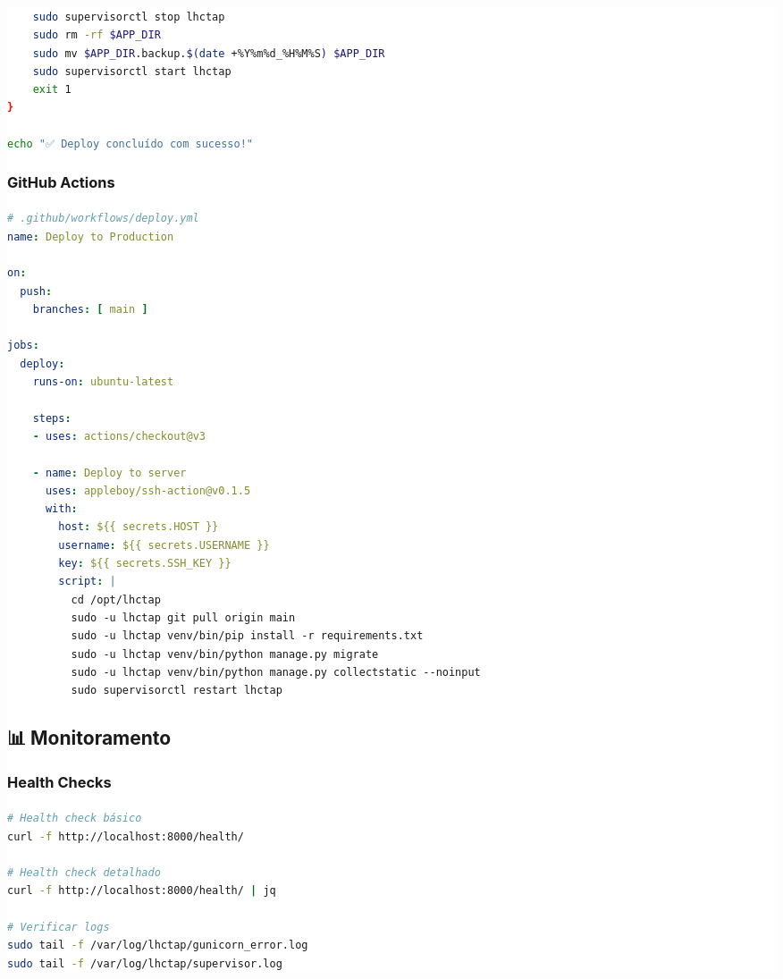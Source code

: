```bash
    sudo supervisorctl stop lhctap
    sudo rm -rf $APP_DIR
    sudo mv $APP_DIR.backup.$(date +%Y%m%d_%H%M%S) $APP_DIR
    sudo supervisorctl start lhctap
    exit 1
}

echo "✅ Deploy concluído com sucesso!"
```

### GitHub Actions

```yaml
# .github/workflows/deploy.yml
name: Deploy to Production

on:
  push:
    branches: [ main ]

jobs:
  deploy:
    runs-on: ubuntu-latest
    
    steps:
    - uses: actions/checkout@v3
    
    - name: Deploy to server
      uses: appleboy/ssh-action@v0.1.5
      with:
        host: ${{ secrets.HOST }}
        username: ${{ secrets.USERNAME }}
        key: ${{ secrets.SSH_KEY }}
        script: |
          cd /opt/lhctap
          sudo -u lhctap git pull origin main
          sudo -u lhctap venv/bin/pip install -r requirements.txt
          sudo -u lhctap venv/bin/python manage.py migrate
          sudo -u lhctap venv/bin/python manage.py collectstatic --noinput
          sudo supervisorctl restart lhctap
```

## 📊 Monitoramento

### Health Checks

```bash
# Health check básico
curl -f http://localhost:8000/health/

# Health check detalhado
curl -f http://localhost:8000/health/ | jq

# Verificar logs
sudo tail -f /var/log/lhctap/gunicorn_error.log
sudo tail -f /var/log/lhctap/supervisor.log
```
